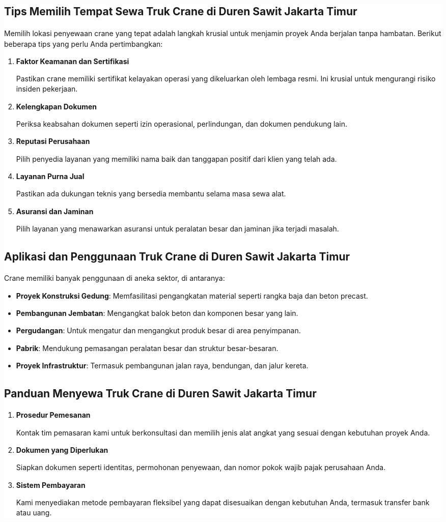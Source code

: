 ## Tips Memilih Tempat Sewa Truk Crane di Duren Sawit Jakarta Timur

Memilih lokasi penyewaan crane yang tepat adalah langkah krusial untuk menjamin proyek Anda berjalan tanpa hambatan. Berikut beberapa tips yang perlu Anda pertimbangkan:  

1. **Faktor Keamanan dan Sertifikasi**  

   Pastikan crane memiliki sertifikat kelayakan operasi yang dikeluarkan oleh lembaga resmi. Ini krusial untuk mengurangi risiko insiden pekerjaan.  

2. **Kelengkapan Dokumen**  

   Periksa keabsahan dokumen seperti izin operasional, perlindungan, dan dokumen pendukung lain.  

3. **Reputasi Perusahaan**  

   Pilih penyedia layanan yang memiliki nama baik dan tanggapan positif dari klien yang telah ada.  

4. **Layanan Purna Jual**  

   Pastikan ada dukungan teknis yang bersedia membantu selama masa sewa alat.  

5. **Asuransi dan Jaminan**  

   Pilih layanan yang menawarkan asuransi untuk peralatan besar dan jaminan jika terjadi masalah.  

## Aplikasi dan Penggunaan Truk Crane di Duren Sawit Jakarta Timur

Crane memiliki banyak penggunaan di aneka sektor, di antaranya:  

- **Proyek Konstruksi Gedung**: Memfasilitasi pengangkatan material seperti rangka baja dan beton precast.  

- **Pembangunan Jembatan**: Mengangkat balok beton dan komponen besar yang lain.  

- **Pergudangan**: Untuk mengatur dan mengangkut produk besar di area penyimpanan.  

- **Pabrik**: Mendukung pemasangan peralatan besar dan struktur besar-besaran.  

- **Proyek Infrastruktur**: Termasuk pembangunan jalan raya, bendungan, dan jalur kereta.  

## Panduan Menyewa Truk Crane di Duren Sawit Jakarta Timur

1. **Prosedur Pemesanan**  

   Kontak tim pemasaran kami untuk berkonsultasi dan memilih jenis alat angkat yang sesuai dengan kebutuhan proyek Anda.  

2. **Dokumen yang Diperlukan**  

   Siapkan dokumen seperti identitas, permohonan penyewaan, dan nomor pokok wajib pajak perusahaan Anda.  

3. **Sistem Pembayaran**  

   Kami menyediakan metode pembayaran fleksibel yang dapat disesuaikan dengan kebutuhan Anda, termasuk transfer bank atau uang.  
